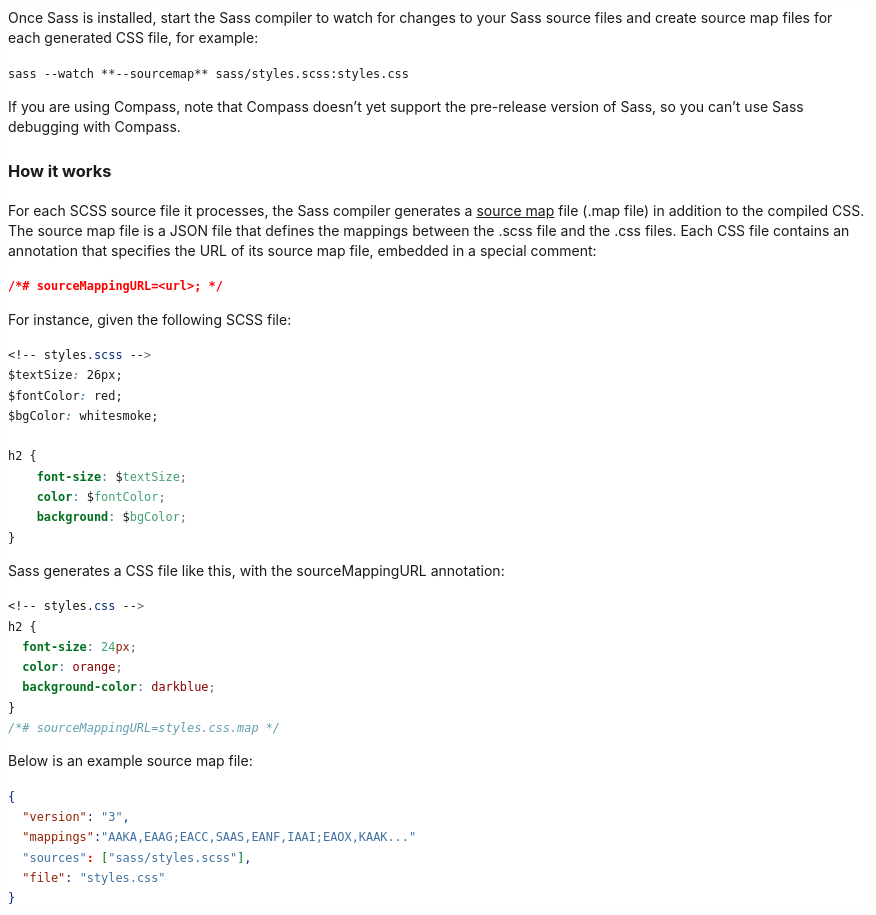 
Once Sass is installed, start the Sass compiler to watch for changes to your Sass source files and create source map files for each generated CSS file, for example: 

```shell
sass --watch **--sourcemap** sass/styles.scss:styles.css
```

If you are using Compass, note that Compass doesn’t yet support the pre-release version of Sass, so you can’t use Sass debugging with Compass.

### How it works

For each SCSS source file it processes, the Sass compiler generates a [source map](http://www.html5rocks.com/en/tutorials/developertools/sourcemaps/) file (.map file) in addition to the compiled CSS. The source map file is a JSON file that defines the mappings between the .scss file and the .css files. Each CSS file contains an annotation that specifies the URL of its source map file, embedded in a special comment:

```json
/*# sourceMappingURL=<url>; */
```

For instance, given the following SCSS file:

```css
<!-- styles.scss -->
$textSize: 26px;
$fontColor: red;
$bgColor: whitesmoke;

h2 {
    font-size: $textSize;
    color: $fontColor;
    background: $bgColor;
}
```

Sass generates a CSS file like this, with the sourceMappingURL annotation:

```css
<!-- styles.css -->
h2 {
  font-size: 24px;
  color: orange;
  background-color: darkblue; 
}
/*# sourceMappingURL=styles.css.map */
```

Below is an example source map file:

```json
{
  "version": "3",
  "mappings":"AAKA,EAAG;EACC,SAAS,EANF,IAAI;EAOX,KAAK..."
  "sources": ["sass/styles.scss"],
  "file": "styles.css"
}
```
